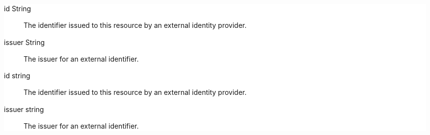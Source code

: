 <div>
<pulumi-choosable type="language" values="java">
<dl class="resources-properties"><dt class="property-required"
            title="Required">
        <span id="id_java">
<a data-swiftype-name="resource-property" data-swiftype-type="text" href="#id_java" style="color: inherit; text-decoration: inherit;">id</a>
</span>
        <span class="property-indicator"></span>
        <span class="property-type">String</span>
    </dt>
    <dd><p>The identifier issued to this resource by an external identity provider.</p>
</dd><dt class="property-required"
            title="Required">
        <span id="issuer_java">
<a data-swiftype-name="resource-property" data-swiftype-type="text" href="#issuer_java" style="color: inherit; text-decoration: inherit;">issuer</a>
</span>
        <span class="property-indicator"></span>
        <span class="property-type">String</span>
    </dt>
    <dd><p>The issuer for an external identifier.</p>
</dd></dl>
</pulumi-choosable>
</div>

<div>
<pulumi-choosable type="language" values="javascript,typescript">
<dl class="resources-properties"><dt class="property-required"
            title="Required">
        <span id="id_nodejs">
<a data-swiftype-name="resource-property" data-swiftype-type="text" href="#id_nodejs" style="color: inherit; text-decoration: inherit;">id</a>
</span>
        <span class="property-indicator"></span>
        <span class="property-type">string</span>
    </dt>
    <dd><p>The identifier issued to this resource by an external identity provider.</p>
</dd><dt class="property-required"
            title="Required">
        <span id="issuer_nodejs">
<a data-swiftype-name="resource-property" data-swiftype-type="text" href="#issuer_nodejs" style="color: inherit; text-decoration: inherit;">issuer</a>
</span>
        <span class="property-indicator"></span>
        <span class="property-type">string</span>
    </dt>
    <dd><p>The issuer for an external identifier.</p>
</dd></dl>
</pulumi-choosable>
</div>
